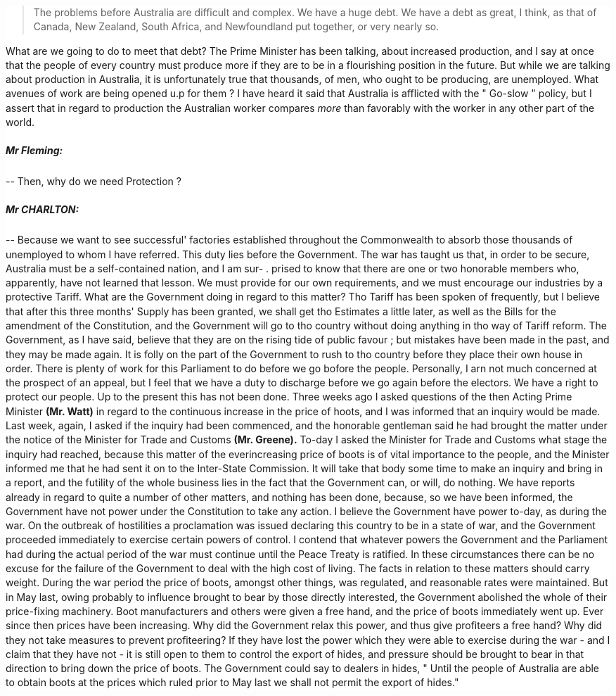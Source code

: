   >The problems before Australia are difficult and complex. We have a huge debt. We have a debt as great, I think, as that of Canada, New Zealand, South Africa, and Newfoundland put together, or very nearly so. 

What are we going to do to meet that debt? The Prime Minister has been talking, about increased production, and I say at once that the people of every country must produce more if they are to be in a flourishing position in the future. But while we are talking about production in Australia, it is unfortunately true that thousands, of men, who ought to be producing, are unemployed. What avenues of work are being opened u.p for them ?  I have heard it said that Australia is afflicted with the " Go-slow " policy, but I assert that in regard to production the Australian worker compares  *more*  than favorably with the worker in any other part of the world. 

##### Mr Fleming:

-- Then, why do we need Protection ? 

##### Mr CHARLTON:

-- Because we want to see successful' factories established throughout the Commonwealth to absorb those thousands of unemployed to whom I have referred. This duty lies before the Government. The war has taught us that, in order to be secure, Australia must be a self-contained nation, and I am sur- . prised to know that there are one or two honorable members who, apparently, have not learned that lesson. We must provide for our own requirements, and we must encourage our industries by a protective Tariff. What are the Government doing in regard to this matter? Tho Tariff has been spoken of frequently, but I believe that after this three months' Supply has been granted, we shall get tho Estimates a little later, as well as the Bills for the amendment of the Constitution, and the Government will go to tho country without doing anything in tho way of Tariff reform. The Government, as I have said, believe that they are on the rising tide of public favour ; but mistakes have been made in the past, and they may be made again. It is folly on the part of the Government to rush to tho country before they place their own house in order. There is plenty of work for this Parliament to do before we go bofore the people. Personally, I arn not much concerned at the prospect of an appeal, but I feel that we have a duty to discharge before we go again before the electors. We have a right to protect our people. Up to the present this has not been done. Three weeks ago I asked questions of the then Acting Prime Minister  **(Mr. Watt)**  in regard to the continuous increase in the price of hoots, and I was informed that an inquiry would be made. Last week, again, I asked if the inquiry had been commenced, and the honorable gentleman said he had brought the matter under the notice of the Minister for Trade and Customs  **(Mr. Greene).**  To-day I asked the Minister for Trade and Customs what stage the inquiry had reached, because this matter of the everincreasing price of boots is of vital importance to the people, and the Minister informed me that he had sent it on to the Inter-State Commission. It will take that body some time to make an inquiry and bring in a report, and the futility of the whole business lies in the fact that the Government can, or will, do nothing. We have reports already in regard to quite a number of other matters, and nothing has been done, because, so we have been informed, the Government have not power under the Constitution to take any action. I believe the Government have power to-day, as during the war. On the outbreak of hostilities a proclamation was issued declaring this country to be in a state of war, and the Government proceeded immediately to exercise certain powers of control. I contend that whatever powers the Government and the Parliament had during the actual period of the war must continue until the Peace Treaty is ratified. In these circumstances there can be no excuse for the failure of the Government to deal with the high cost of living. The facts in relation to these matters should carry weight. During the war period the price of boots, amongst other things, was regulated, and reasonable rates were maintained. But in May last, owing probably to influence brought to bear by those directly interested, the Government abolished the whole of their price-fixing machinery. Boot manufacturers and others were given a free hand, and the price of boots immediately went up. Ever since then prices have been increasing. Why did the Government relax this power, and thus give profiteers a free hand? Why did they not take measures to prevent profiteering? If they have lost the power which they were able to exercise during the war - and I claim that they have not - it is still open to them to control the export of hides, and pressure should be brought to bear in that direction to bring down the price of boots. The Government could say to dealers in hides, " Until the people of Australia are able to obtain boots at the prices which ruled prior to May last we shall not permit the export of hides." 
